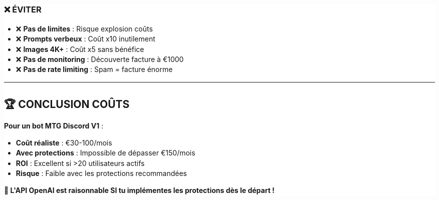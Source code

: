 ### **❌ ÉVITER**
- ❌ **Pas de limites** : Risque explosion coûts
- ❌ **Prompts verbeux** : Coût x10 inutilement
- ❌ **Images 4K+** : Coût x5 sans bénéfice
- ❌ **Pas de monitoring** : Découverte facture à €1000
- ❌ **Pas de rate limiting** : Spam = facture énorme

---

## 🏆 **CONCLUSION COÛTS**

**Pour un bot MTG Discord V1** :
- **Coût réaliste** : €30-100/mois
- **Avec protections** : Impossible de dépasser €150/mois
- **ROI** : Excellent si >20 utilisateurs actifs
- **Risque** : Faible avec les protections recommandées

**🎯 L'API OpenAI est raisonnable SI tu implémentes les protections dès le départ !** 